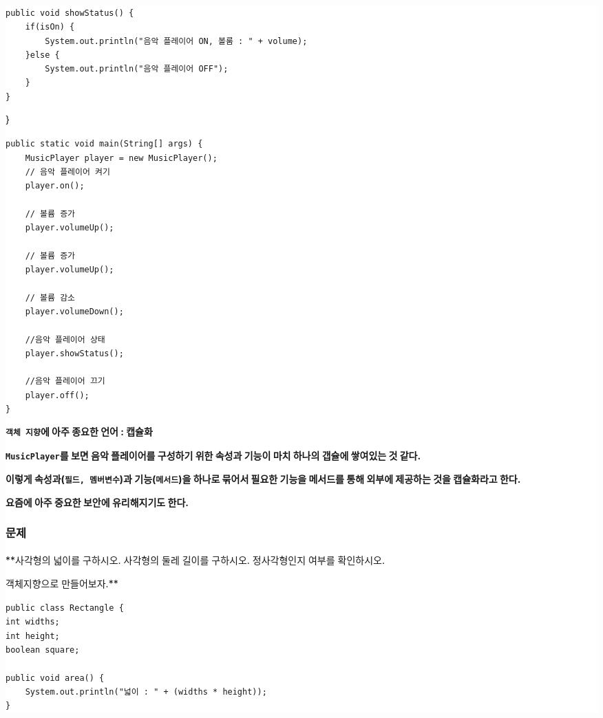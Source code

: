 	public void showStatus() {
		if(isOn) {
			System.out.println("음악 플레이어 ON, 볼룸 : " + volume);
		}else {
			System.out.println("음악 플레이어 OFF");
		}
	}
}

	public static void main(String[] args) {
		MusicPlayer player = new MusicPlayer();
		// 음악 플레이어 켜기
		player.on();
		
		// 볼륨 증가
		player.volumeUp();
		
		// 볼륨 증가
		player.volumeUp();
		
		// 볼륨 감소
		player.volumeDown();
		
		//음악 플레이어 상태
		player.showStatus();
		
		//음악 플레이어 끄기
		player.off();
	}

**`객체 지향`에 아주 종요한 언어 : 캡슐화**

**`MusicPlayer`를 보면 음악 플레이어를 구성하기 위한
속성과 기능이 마치 하나의 갭슐에 쌓여있는 것 같다.**

**이렇게 속성과(`필드, 멤버변수`)과 기능(`메서드`)을 하나로 묶어서
필요한 기능을 메서드를 통해 외부에 제공하는 것을
캡슐화라고 한다.**

**요즘에 아주 중요한 보안에 유리해지기도 한다.**

### 문제

**사각형의 넓이를 구하시오.
사각형의 둘레 길이를 구하시오.
정사각형인지 여부를 확인하시오.

객체지향으로 만들어보자.**

	public class Rectangle {
	int widths;
	int height;
	boolean square;
	
	public void area() {
		System.out.println("넓이 : " + (widths * height));
	}
	